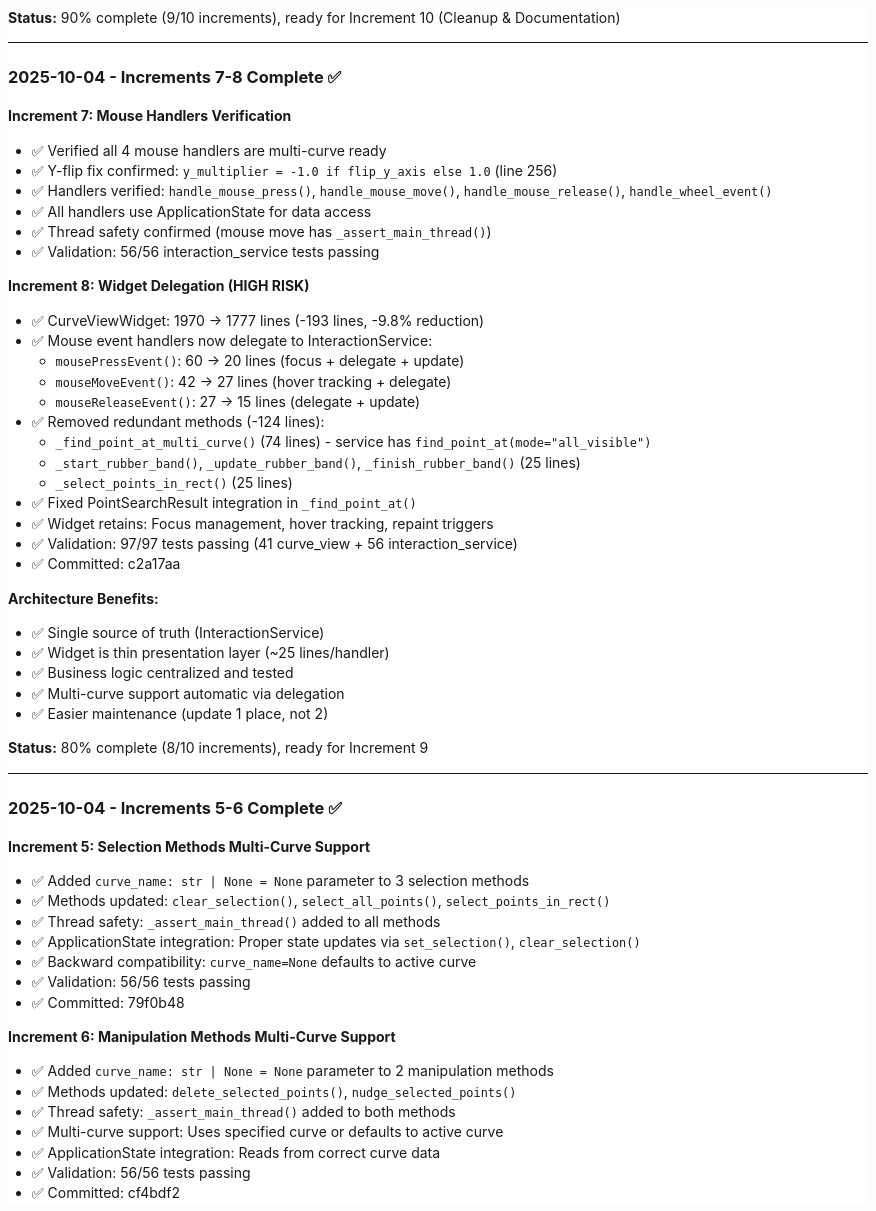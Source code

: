 **Status:** 90% complete (9/10 increments), ready for Increment 10 (Cleanup & Documentation)

---

### 2025-10-04 - Increments 7-8 Complete ✅

**Increment 7: Mouse Handlers Verification**
- ✅ Verified all 4 mouse handlers are multi-curve ready
- ✅ Y-flip fix confirmed: `y_multiplier = -1.0 if flip_y_axis else 1.0` (line 256)
- ✅ Handlers verified: `handle_mouse_press()`, `handle_mouse_move()`, `handle_mouse_release()`, `handle_wheel_event()`
- ✅ All handlers use ApplicationState for data access
- ✅ Thread safety confirmed (mouse move has `_assert_main_thread()`)
- ✅ Validation: 56/56 interaction_service tests passing

**Increment 8: Widget Delegation (HIGH RISK)**
- ✅ CurveViewWidget: 1970 → 1777 lines (-193 lines, -9.8% reduction)
- ✅ Mouse event handlers now delegate to InteractionService:
  - `mousePressEvent()`: 60 → 20 lines (focus + delegate + update)
  - `mouseMoveEvent()`: 42 → 27 lines (hover tracking + delegate)
  - `mouseReleaseEvent()`: 27 → 15 lines (delegate + update)
- ✅ Removed redundant methods (-124 lines):
  - `_find_point_at_multi_curve()` (74 lines) - service has `find_point_at(mode="all_visible")`
  - `_start_rubber_band()`, `_update_rubber_band()`, `_finish_rubber_band()` (25 lines)
  - `_select_points_in_rect()` (25 lines)
- ✅ Fixed PointSearchResult integration in `_find_point_at()`
- ✅ Widget retains: Focus management, hover tracking, repaint triggers
- ✅ Validation: 97/97 tests passing (41 curve_view + 56 interaction_service)
- ✅ Committed: c2a17aa

**Architecture Benefits:**
- ✅ Single source of truth (InteractionService)
- ✅ Widget is thin presentation layer (~25 lines/handler)
- ✅ Business logic centralized and tested
- ✅ Multi-curve support automatic via delegation
- ✅ Easier maintenance (update 1 place, not 2)

**Status:** 80% complete (8/10 increments), ready for Increment 9

---

### 2025-10-04 - Increments 5-6 Complete ✅

**Increment 5: Selection Methods Multi-Curve Support**
- ✅ Added `curve_name: str | None = None` parameter to 3 selection methods
- ✅ Methods updated: `clear_selection()`, `select_all_points()`, `select_points_in_rect()`
- ✅ Thread safety: `_assert_main_thread()` added to all methods
- ✅ ApplicationState integration: Proper state updates via `set_selection()`, `clear_selection()`
- ✅ Backward compatibility: `curve_name=None` defaults to active curve
- ✅ Validation: 56/56 tests passing
- ✅ Committed: 79f0b48

**Increment 6: Manipulation Methods Multi-Curve Support**
- ✅ Added `curve_name: str | None = None` parameter to 2 manipulation methods
- ✅ Methods updated: `delete_selected_points()`, `nudge_selected_points()`
- ✅ Thread safety: `_assert_main_thread()` added to both methods
- ✅ Multi-curve support: Uses specified curve or defaults to active curve
- ✅ ApplicationState integration: Reads from correct curve data
- ✅ Validation: 56/56 tests passing
- ✅ Committed: cf4bdf2
